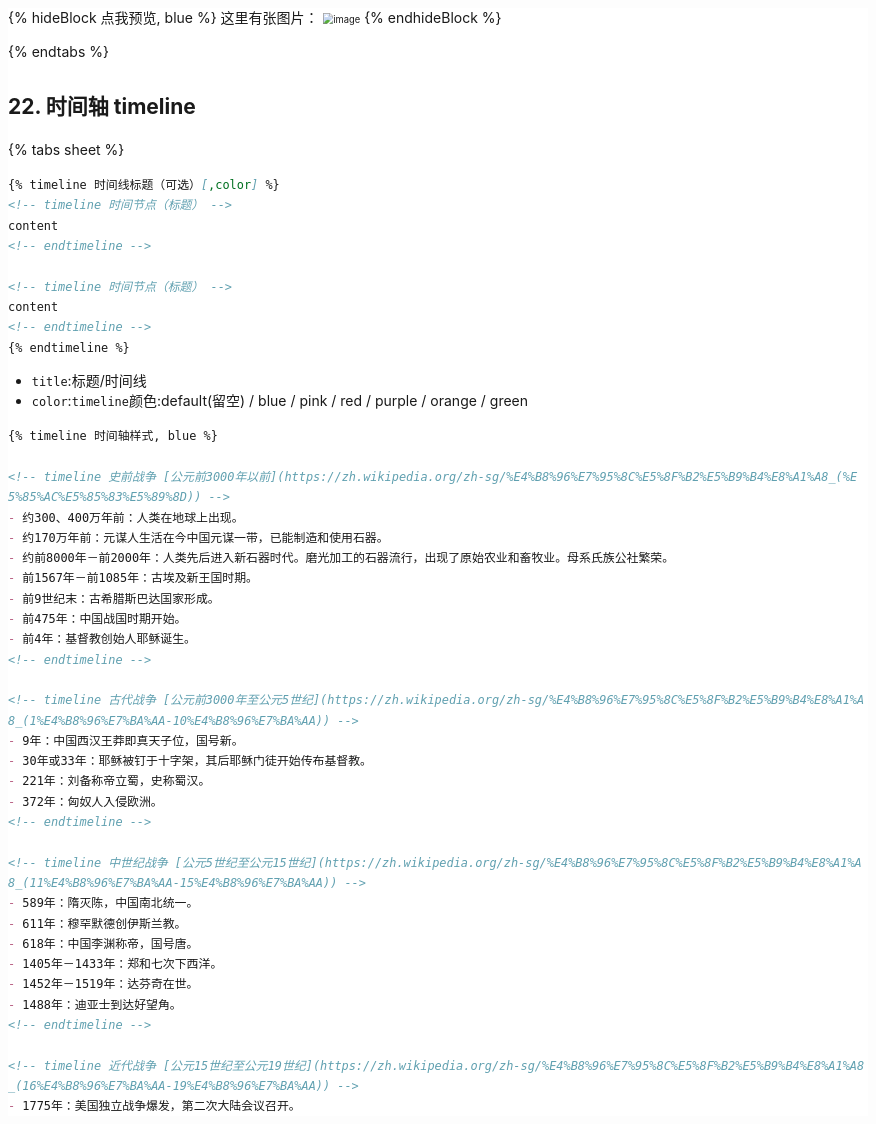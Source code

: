 

{% hideBlock 点我预览, blue %}
这里有张图片：
<img src="https://w.wallhaven.cc/full/x6/wallhaven-x6pl9v.jpg" alt="image" style="zoom:67%;" />
{% endhideBlock %}


{% endtabs %}

## 22. 时间轴 timeline

{% tabs sheet %}


```markdown
{% timeline 时间线标题（可选）[,color] %}
<!-- timeline 时间节点（标题） -->
content
<!-- endtimeline -->

<!-- timeline 时间节点（标题） -->
content
<!-- endtimeline -->
{% endtimeline %}
```



- `title`:标题/时间线
- `color`:`timeline`颜色:default(留空) / blue / pink / red / purple / orange / green



```markdown
{% timeline 时间轴样式, blue %}

<!-- timeline 史前战争 [公元前3000年以前](https://zh.wikipedia.org/zh-sg/%E4%B8%96%E7%95%8C%E5%8F%B2%E5%B9%B4%E8%A1%A8_(%E5%85%AC%E5%85%83%E5%89%8D)) -->
- 约300、400万年前：人类在地球上出现。
- 约170万年前：元谋人生活在今中国元谋一带，已能制造和使用石器。
- 约前8000年－前2000年：人类先后进入新石器时代。磨光加工的石器流行，出现了原始农业和畜牧业。母系氏族公社繁荣。
- 前1567年－前1085年：古埃及新王国时期。
- 前9世纪末：古希腊斯巴达国家形成。
- 前475年：中国战国时期开始。
- 前4年：基督教创始人耶稣诞生。
<!-- endtimeline -->

<!-- timeline 古代战争 [公元前3000年至公元5世纪](https://zh.wikipedia.org/zh-sg/%E4%B8%96%E7%95%8C%E5%8F%B2%E5%B9%B4%E8%A1%A8_(1%E4%B8%96%E7%BA%AA-10%E4%B8%96%E7%BA%AA)) -->
- 9年：中国西汉王莽即真天子位，国号新。
- 30年或33年：耶稣被钉于十字架，其后耶稣门徒开始传布基督教。
- 221年：刘备称帝立蜀，史称蜀汉。
- 372年：匈奴人入侵欧洲。
<!-- endtimeline -->

<!-- timeline 中世纪战争 [公元5世纪至公元15世纪](https://zh.wikipedia.org/zh-sg/%E4%B8%96%E7%95%8C%E5%8F%B2%E5%B9%B4%E8%A1%A8_(11%E4%B8%96%E7%BA%AA-15%E4%B8%96%E7%BA%AA)) -->
- 589年：隋灭陈，中国南北统一。
- 611年：穆罕默德创伊斯兰教。
- 618年：中国李渊称帝，国号唐。
- 1405年－1433年：郑和七次下西洋。
- 1452年－1519年：达芬奇在世。
- 1488年：迪亚士到达好望角。
<!-- endtimeline -->

<!-- timeline 近代战争 [公元15世纪至公元19世纪](https://zh.wikipedia.org/zh-sg/%E4%B8%96%E7%95%8C%E5%8F%B2%E5%B9%B4%E8%A1%A8_(16%E4%B8%96%E7%BA%AA-19%E4%B8%96%E7%BA%AA)) -->
- 1775年：美国独立战争爆发，第二次大陆会议召开。
```